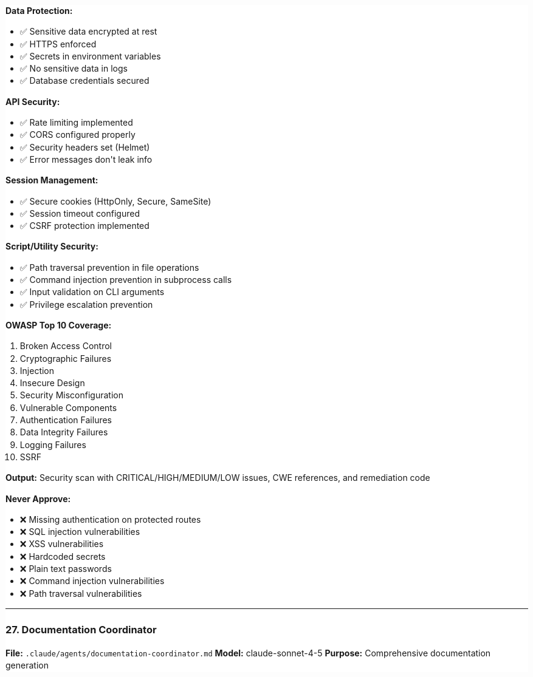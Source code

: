 **Data Protection:**
- ✅ Sensitive data encrypted at rest
- ✅ HTTPS enforced
- ✅ Secrets in environment variables
- ✅ No sensitive data in logs
- ✅ Database credentials secured

**API Security:**
- ✅ Rate limiting implemented
- ✅ CORS configured properly
- ✅ Security headers set (Helmet)
- ✅ Error messages don't leak info

**Session Management:**
- ✅ Secure cookies (HttpOnly, Secure, SameSite)
- ✅ Session timeout configured
- ✅ CSRF protection implemented

**Script/Utility Security:**
- ✅ Path traversal prevention in file operations
- ✅ Command injection prevention in subprocess calls
- ✅ Input validation on CLI arguments
- ✅ Privilege escalation prevention

**OWASP Top 10 Coverage:**
1. Broken Access Control
2. Cryptographic Failures
3. Injection
4. Insecure Design
5. Security Misconfiguration
6. Vulnerable Components
7. Authentication Failures
8. Data Integrity Failures
9. Logging Failures
10. SSRF

**Output:** Security scan with CRITICAL/HIGH/MEDIUM/LOW issues, CWE references, and remediation code

**Never Approve:**
- ❌ Missing authentication on protected routes
- ❌ SQL injection vulnerabilities
- ❌ XSS vulnerabilities
- ❌ Hardcoded secrets
- ❌ Plain text passwords
- ❌ Command injection vulnerabilities
- ❌ Path traversal vulnerabilities

---

### 27. Documentation Coordinator
**File:** `.claude/agents/documentation-coordinator.md`
**Model:** claude-sonnet-4-5
**Purpose:** Comprehensive documentation generation
